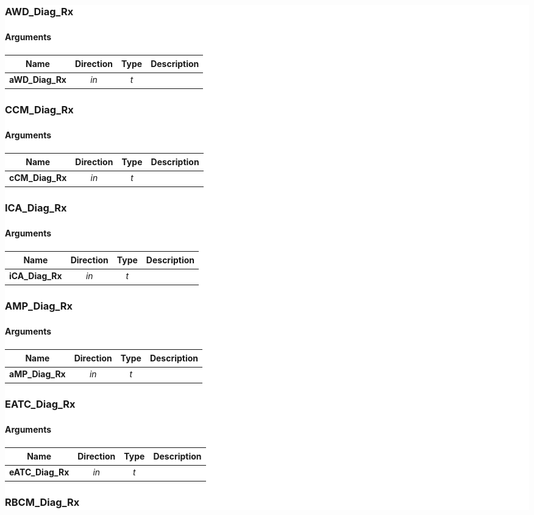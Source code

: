 
### AWD\_Diag\_Rx



#### Arguments

| Name | Direction | Type | Description |
| --- | :---: | :---: | --- |
| **aWD\_Diag\_Rx** | *in* | *t* |  |


### CCM\_Diag\_Rx



#### Arguments

| Name | Direction | Type | Description |
| --- | :---: | :---: | --- |
| **cCM\_Diag\_Rx** | *in* | *t* |  |


### ICA\_Diag\_Rx



#### Arguments

| Name | Direction | Type | Description |
| --- | :---: | :---: | --- |
| **iCA\_Diag\_Rx** | *in* | *t* |  |


### AMP\_Diag\_Rx



#### Arguments

| Name | Direction | Type | Description |
| --- | :---: | :---: | --- |
| **aMP\_Diag\_Rx** | *in* | *t* |  |


### EATC\_Diag\_Rx



#### Arguments

| Name | Direction | Type | Description |
| --- | :---: | :---: | --- |
| **eATC\_Diag\_Rx** | *in* | *t* |  |


### RBCM\_Diag\_Rx
